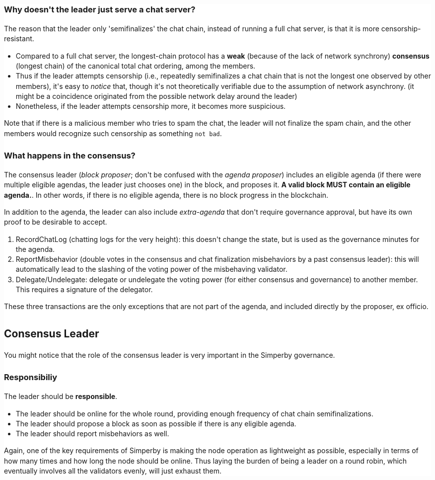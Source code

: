 ### Why doesn't the leader just serve a chat server?

The reason that the leader only 'semifinalizes' the chat chain, instead of running a full chat server, is that it is more censorship-resistant.

- Compared to a full chat server, the longest-chain protocol has a
  **weak** (because of the lack of network synchrony) **consensus** (longest chain) of the canonical total chat ordering, among the members.
- Thus if the leader attempts censorship (i.e., repeatedly semifinalizes a chat chain that is not the longest one observed by other members), it's easy to *notice* that, though it's not theoretically verifiable due to the assumption of network asynchrony. (it might be a coincidence originated from the possible network delay around the leader)
- Nonetheless, if the leader attempts censorship more, it becomes more suspicious.

Note that if there is a malicious member who tries to spam the chat, the leader will not finalize the spam chain, and the other members would recognize such censorship as something `not bad`.

### What happens in the consensus?

The consensus leader (*block proposer*; don't be confused with the *agenda proposer*) includes an eligible agenda (if there were multiple eligible agendas, the leader just chooses one) in the block, and proposes it.
**A valid block MUST contain an eligible agenda.**. In other words, if there is no eligible agenda, there is no block progress in the blockchain.

In addition to the agenda, the leader can also include *extra-agenda* that don't require governance approval, but have its own proof to be desirable to accept.

1. RecordChatLog (chatting logs for the very height): this doesn't change the state, but is used as the governance minutes for the agenda.
2. ReportMisbehavior (double votes in the consensus and chat finalization misbehaviors by a past consensus leader): this will automatically lead to the slashing of the voting power of the misbehaving validator.
3. Delegate/Undelegate: delegate or undelegate the voting power (for either consensus and governance) to another member. This requires a signature of the delegator.

These three transactions are the only exceptions that are not part of the agenda, and included directly by the proposer, ex officio.

## Consensus Leader

You might notice that the role of the consensus leader is very important in the Simperby governance.

### Responsibiliy

The leader should be **responsible**.

- The leader should be online for the whole round, providing enough frequency of chat chain semifinalizations.
- The leader should propose a block as soon as possible if there is any eligible agenda.
- The leader should report misbehaviors as well.

Again, one of the key requirements of Simperby is making the node operation as lightweight as possible, especially in terms of how many times and how long the node should be online. Thus laying the burden of being a leader on a round robin, which eventually involves all the validators evenly, will just exhaust them.
